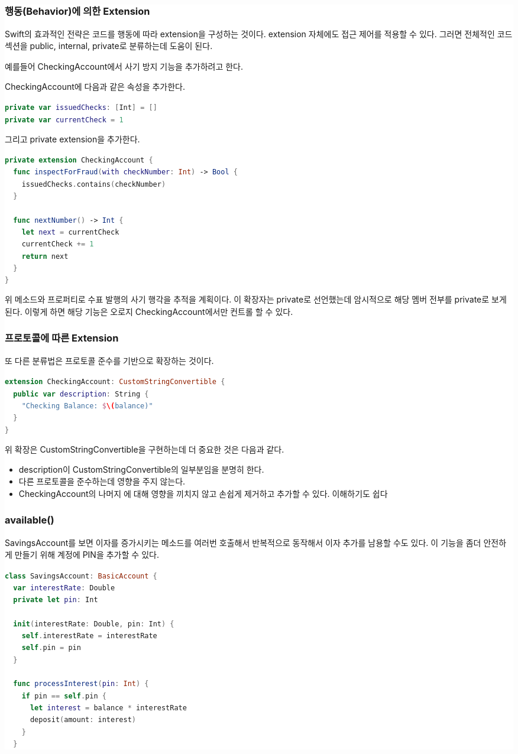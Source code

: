 ### 행동(Behavior)에 의한 Extension
Swift의 효과적인 전략은 코드를 행동에 따라 extension을 구성하는 것이다. extension 자체에도 접근 제어를 적용할 수 있다. 그러면 전체적인 코드 섹션을 public, internal, private로 분류하는데 도움이 된다.

예를들어 CheckingAccount에서 사기 방지 기능을 추가하려고 한다.

CheckingAccount에 다음과 같은 속성을 추가한다.
```Swift
private var issuedChecks: [Int] = []
private var currentCheck = 1
```

그리고 private extension을 추가한다.

```Swift
private extension CheckingAccount {
  func inspectForFraud(with checkNumber: Int) -> Bool {
    issuedChecks.contains(checkNumber)
  }

  func nextNumber() -> Int {
    let next = currentCheck
    currentCheck += 1
    return next
  }
}
```
위 메소드와 프로퍼티로 수표 발행의 사기 행각을 추적을 계획이다.
이 확장자는 private로 선언했는데 암시적으로 해당 멤버 전부를 private로 보게 된다. 이렇게 하면 해당 기능은 오로지 CheckingAccount에서만 컨트롤 할 수 있다.

### 프로토콜에 따른 Extension
또 다른 분류법은 프로토콜 준수를 기반으로 확장하는 것이다.
```Swift
extension CheckingAccount: CustomStringConvertible {
  public var description: String {
    "Checking Balance: $\(balance)"
  }
}
```
위 확장은 CustomStringConvertible을 구현하는데 더 중요한 것은 다음과 같다.

- description이 CustomStringConvertible의 일부분임을 분명히 한다.
- 다른 프로토콜을 준수하는데 영향을 주지 않는다.
- CheckingAccount의 나머지 에 대해 영향을 끼치지 않고 손쉽게 제거하고 추가할 수 있다. 이해하기도 쉽다

### available()

SavingsAccount를 보면 이자를 증가시키는 메소드를 여러번 호출해서 반복적으로 동작해서 이자 추가를 남용할 수도 있다. 이 기능을 좀더 안전하게 만들기 위해 계정에 PIN을 추가할 수 있다.
```Swift
class SavingsAccount: BasicAccount {
  var interestRate: Double
  private let pin: Int
  
  init(interestRate: Double, pin: Int) {
    self.interestRate = interestRate
    self.pin = pin
  }
  
  func processInterest(pin: Int) {
    if pin == self.pin {
      let interest = balance * interestRate
      deposit(amount: interest)
    }
  }
```